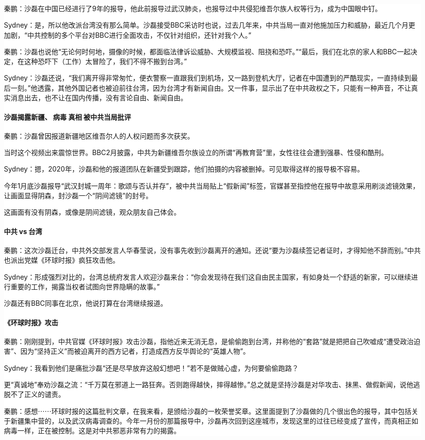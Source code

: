  秦鹏：沙磊在中国已经进行了9年的报导，他此前报导过武汉肺炎，也报导过中共侵犯维吾尔族人权等行为，成为中国眼中钉。
</p>
<p>
 Sydney：是，所以他改派台湾没有那么简单。沙磊接受BBC采访时也说，过去几年来，中共当局一直对他施加压力和威胁，最近几个月更加剧，“中共控制的多个平台对BBC进行全面攻击，不仅针对组织，还针对我个人。”
</p>
<p>
 秦鹏：沙磊也说他“无论何时何地，摄像的时候，都面临法律诉讼威胁、大规模监视、阻挠和恐吓。”“最后，我们在北京的家人和BBC一起决定，在这种恐吓下（工作）太冒险了，我们不得不搬到台湾。”
</p>
<p>
 Sydney：沙磊还说，“我们离开得非常匆忙，便衣警察一直跟我们到机场，又一路到登机大厅，记者在中国遭到的严酷现实，一直持续到最后一刻。”他透露，其他外国记者也被迫前往台湾，因为台湾才有新闻自由。又一件事，显示出了在中共政权之下，只能有一种声音，不让真实消息出去，也不让在国内传播，没有言论自由、新闻自由。
</p>
<h4>
 沙磊揭露新疆、
 <ok href="https://www.epochtimes.com/gb/tag/%E7%97%85%E6%AF%92.html">
  病毒
 </ok>
 真相 被中共当局批评
</h4>
<p>
 秦鹏：沙磊曾因报道新疆地区维吾尔人的人权问题而多次获奖。
</p>
<p>
 当时这个视频出来震惊世界。BBC2月披露，中共为新疆维吾尔族设立的所谓“再教育营”里，女性往往会遭到强暴、性侵和酷刑。
</p>
<p>
 Sydney：摁，2020年，沙磊和他的报道团队在新疆受到跟踪，他们拍摄的内容被删掉。可见取得这样的报导极不容易。
</p>
<p>
 今年1月底沙磊报导“武汉封城一周年：歌颂与否认并存”，被中共当局贴上“假新闻”标签，官媒甚至指控他在报导中故意采用刷淡滤镜效果，让画面显得阴森，封沙磊一个“阴间滤镜”的封号。
</p>
<p>
 这画面有没有阴森，或像是阴间滤镜，观众朋友自己体会。
</p>
<h4>
 中共 vs 台湾
</h4>
<p>
 秦鹏：这次沙磊迁台，中共外交部发言人华春莹说，没有事先收到沙磊离开的通知。还说“要为沙磊续签记者证时，才得知他不辞而别。”中共也派出党媒《环球时报》疯狂攻击他。
</p>
<p>
 Sydney：形成强烈对比的，台湾总统府发言人欢迎沙磊来台：“你会发现待在我们这自由民主国家，有如身处一个舒适的新家，可以继续进行重要的工作，揭露当权者试图向世界隐瞒的故事。”
</p>
<p>
 沙磊还有BBC同事在北京，他说打算在台湾继续报道。
</p>
<h4>
 《环球时报》攻击
</h4>
<p>
 秦鹏：刚刚提到，中共官媒《环球时报》攻击沙磊，指他近来无消无息，是偷偷跑到台湾，并称他的“套路”就是把把自己吹嘘成“遭受政治迫害”、因为“坚持正义”而被迫离开的西方记者，打造成西方反华舆论的“英雄人物”。
</p>
<p>
 Sydney：我看到他们是痛批沙磊“还是尽早放弃这般幻想吧！”若不是做贼心虚，为何要偷偷跑路？
</p>
<p>
 更“真诚地”奉劝沙磊之流：“千万莫在邪道上一路狂奔。否则跑得越快，摔得越惨。”总之就是坚持沙磊是对华攻击、抹黑、做假新闻，说他逃脱不了正义的谴责。
</p>
<p>
 秦鹏：感想⋯⋯环球时报的这篇批判文章，在我来看，是颁给沙磊的一枚荣誉奖章。这里面提到了沙磊做的几个很出色的报导，其中包括关于新疆集中营的，以及武汉病毒调查的。今年一月份的那篇报导中，沙磊再次回到这座城市，发现这里的过往已经变成了宣传，而真相正如病毒一样，正在被控制。这是对中共邪恶非常有力的揭露。
</p>